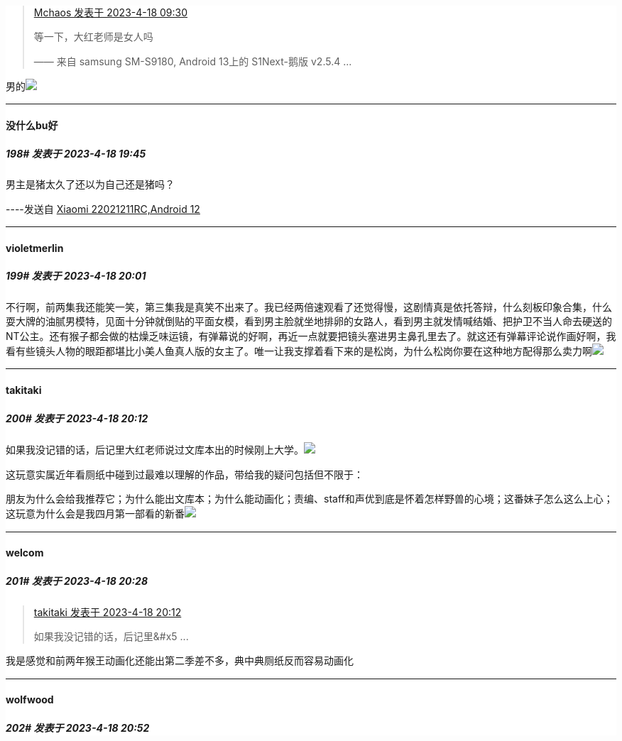 <blockquote><a href="httphttps://bbs.saraba1st.com/2b/forum.php?mod=redirect&amp;goto=findpost&amp;pid=60501190&amp;ptid=2087859" target="_blank">Mchaos 发表于 2023-4-18 09:30</a>

等一下，大红老师是女人吗

—— 来自 samsung SM-S9180, Android 13上的 S1Next-鹅版 v2.5.4 ...</blockquote>
男的<img src="https://static.saraba1st.com/image/smiley/face2017/062.gif" referrerpolicy="no-referrer">


*****

####  没什么bu好  
##### 198#       发表于 2023-4-18 19:45

男主是猪太久了还以为自己还是猪吗？

----发送自 [Xiaomi 22021211RC,Android 12](http://stage1.5j4m.com/?1.37)


*****

####  violetmerlin  
##### 199#       发表于 2023-4-18 20:01

不行啊，前两集我还能笑一笑，第三集我是真笑不出来了。我已经两倍速观看了还觉得慢，这剧情真是依托答辩，什么刻板印象合集，什么耍大牌的油腻男模特，见面十分钟就倒贴的平面女模，看到男主脸就坐地排卵的女路人，看到男主就发情喊结婚、把护卫不当人命去硬送的NT公主。还有猴子都会做的枯燥乏味运镜，有弹幕说的好啊，再近一点就要把镜头塞进男主鼻孔里去了。就这还有弹幕评论说作画好啊，我看有些镜头人物的眼距都堪比小美人鱼真人版的女主了。唯一让我支撑着看下来的是松岗，为什么松岗你要在这种地方配得那么卖力啊<img src="https://static.saraba1st.com/image/smiley/face2017/138.png" referrerpolicy="no-referrer">


*****

####  takitaki  
##### 200#       发表于 2023-4-18 20:12

如果我没记错的话，后记里大红老师说过文库本出的时候刚上大学。<img src="https://static.saraba1st.com/image/smiley/face2017/067.png" referrerpolicy="no-referrer">

这玩意实属近年看厕纸中碰到过最难以理解的作品，带给我的疑问包括但不限于：

朋友为什么会给我推荐它；为什么能出文库本；为什么能动画化；责编、staff和声优到底是怀着怎样野兽的心境；这番妹子怎么这么上心；这玩意为什么会是我四月第一部看的新番<img src="https://static.saraba1st.com/image/smiley/face2017/019.png" referrerpolicy="no-referrer">


*****

####  welcom  
##### 201#       发表于 2023-4-18 20:28

<blockquote><a href="httphttps://bbs.saraba1st.com/2b/forum.php?mod=redirect&amp;goto=findpost&amp;pid=60510276&amp;ptid=2087859" target="_blank">takitaki 发表于 2023-4-18 20:12</a>

如果我没记错的话，后记里&amp;#x5 ...</blockquote>
我是感觉和前两年猴王动画化还能出第二季差不多，典中典厕纸反而容易动画化


*****

####  wolfwood  
##### 202#       发表于 2023-4-18 20:52
